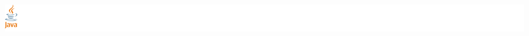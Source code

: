   <a href="https://www.java.com"><img height="40" title="Java" src="images/java.svg"/></a>&nbsp;&nbsp;&nbsp;&nbsp;